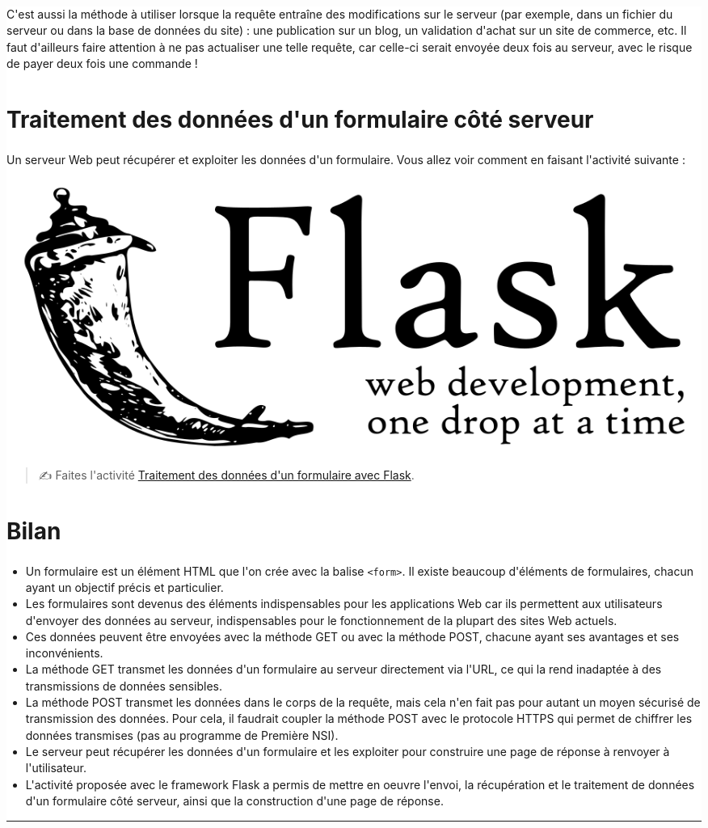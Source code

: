 C'est aussi la méthode à utiliser lorsque la requête entraîne des modifications sur le serveur (par exemple, dans un fichier du serveur ou dans la base de données du site) : une publication sur un blog, un validation d'achat sur un site de commerce, etc. Il faut d'ailleurs faire attention à ne pas actualiser une telle requête, car celle-ci serait envoyée deux fois au serveur, avec le risque de payer deux fois une commande !

# Traitement des données d'un formulaire côté serveur

Un serveur Web peut récupérer et exploiter les données d'un formulaire. Vous allez voir comment en faisant l'activité suivante :

![logo Flask](data/Flask_logo.svg)

<blockquote>
<p><span class="emoji">✍️</span> Faites l'activité <a href="Act_TraitementFormulaire.md" target="_blank">Traitement des données d'un formulaire avec Flask</a>.
</blockquote>

# Bilan

- Un formulaire est un élément HTML que l'on crée avec la balise `<form>`. Il existe beaucoup d'éléments de formulaires, chacun ayant un objectif précis et particulier.
- Les formulaires sont devenus des éléments indispensables pour les applications Web car ils permettent aux utilisateurs d'envoyer des données au serveur, indispensables pour le fonctionnement de la plupart des sites Web actuels.
- Ces données peuvent être envoyées avec la méthode GET ou avec la méthode POST, chacune ayant ses avantages et ses inconvénients.
- La méthode GET transmet les données d'un formulaire au serveur directement via l'URL, ce qui la rend inadaptée à des transmissions de données sensibles.
- La méthode POST transmet les données dans le corps de la requête, mais cela n'en fait pas pour autant un moyen sécurisé de transmission des données. Pour cela, il faudrait coupler la méthode POST avec le protocole HTTPS qui permet de chiffrer les données transmises (pas au programme de Première NSI).
- Le serveur peut récupérer les données d'un formulaire et les exploiter pour construire une page de réponse à renvoyer à l'utilisateur.
- L'activité proposée avec le framework Flask a permis de mettre en oeuvre l'envoi, la récupération et le traitement de données d'un formulaire côté serveur, ainsi que la construction d'une page de réponse.

---